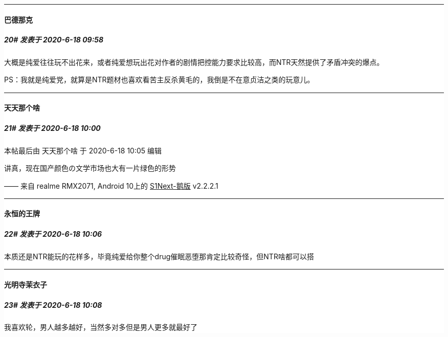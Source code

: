 





-----

####  巴德那克  
##### 20#       发表于 2020-6-18 09:58




大概是纯爱往往玩不出花来，或者纯爱想玩出花对作者的剧情把控能力要求比较高，而NTR天然提供了矛盾冲突的爆点。


PS：我就是纯爱党，就算是NTR题材也喜欢看苦主反杀黄毛的，我倒是不在意贞洁之类的玩意儿。







-----

####  天天那个啥  
##### 21#       发表于 2020-6-18 10:00



 本帖最后由 天天那个啥 于 2020-6-18 10:05 编辑 

讲真，现在国产颜色の文学市场也大有一片绿色的形势

—— 来自 realme RMX2071, Android 10上的 [S1Next-鹅版](https://github.com/ykrank/S1-Next/releases) v2.2.2.1







-----

####  永恒的王牌  
##### 22#       发表于 2020-6-18 10:06




本质还是NTR能玩的花样多，毕竟纯爱给你整个drug催眠恶堕那肯定比较奇怪，但NTR啥都可以搭







-----

####  光明寺茉衣子  
##### 23#       发表于 2020-6-18 10:08




我喜欢轮，男人越多越好，当然多对多但是男人更多就最好了

